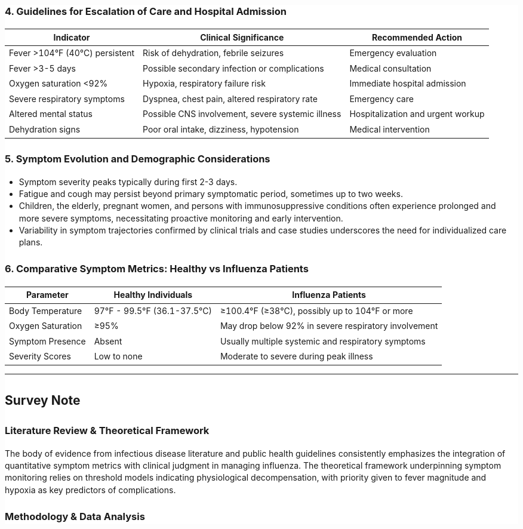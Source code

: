 ### 4. Guidelines for Escalation of Care and Hospital Admission

| Indicator                         | Clinical Significance                         | Recommended Action                |
|----------------------------------|-----------------------------------------------|---------------------------------|
| Fever >104°F (40°C) persistent   | Risk of dehydration, febrile seizures          | Emergency evaluation             |
| Fever >3-5 days                  | Possible secondary infection or complications  | Medical consultation             |
| Oxygen saturation <92%           | Hypoxia, respiratory failure risk              | Immediate hospital admission     |
| Severe respiratory symptoms      | Dyspnea, chest pain, altered respiratory rate  | Emergency care                   |
| Altered mental status            | Possible CNS involvement, severe systemic illness | Hospitalization and urgent workup |
| Dehydration signs               | Poor oral intake, dizziness, hypotension        | Medical intervention             |

### 5. Symptom Evolution and Demographic Considerations

- Symptom severity peaks typically during first 2-3 days.
- Fatigue and cough may persist beyond primary symptomatic period, sometimes up to two weeks.
- Children, the elderly, pregnant women, and persons with immunosuppressive conditions often experience prolonged and more severe symptoms, necessitating proactive monitoring and early intervention.
- Variability in symptom trajectories confirmed by clinical trials and case studies underscores the need for individualized care plans.

### 6. Comparative Symptom Metrics: Healthy vs Influenza Patients

| Parameter           | Healthy Individuals             | Influenza Patients                  |
|---------------------|--------------------------------|-----------------------------------|
| Body Temperature    | 97°F - 99.5°F (36.1-37.5°C)    | ≥100.4°F (≥38°C), possibly up to 104°F or more |
| Oxygen Saturation   | ≥95%                           | May drop below 92% in severe respiratory involvement |
| Symptom Presence    | Absent                         | Usually multiple systemic and respiratory symptoms |
| Severity Scores     | Low to none                    | Moderate to severe during peak illness |

---

## Survey Note

### Literature Review & Theoretical Framework

The body of evidence from infectious disease literature and public health guidelines consistently emphasizes the integration of quantitative symptom metrics with clinical judgment in managing influenza. The theoretical framework underpinning symptom monitoring relies on threshold models indicating physiological decompensation, with priority given to fever magnitude and hypoxia as key predictors of complications.

### Methodology & Data Analysis
